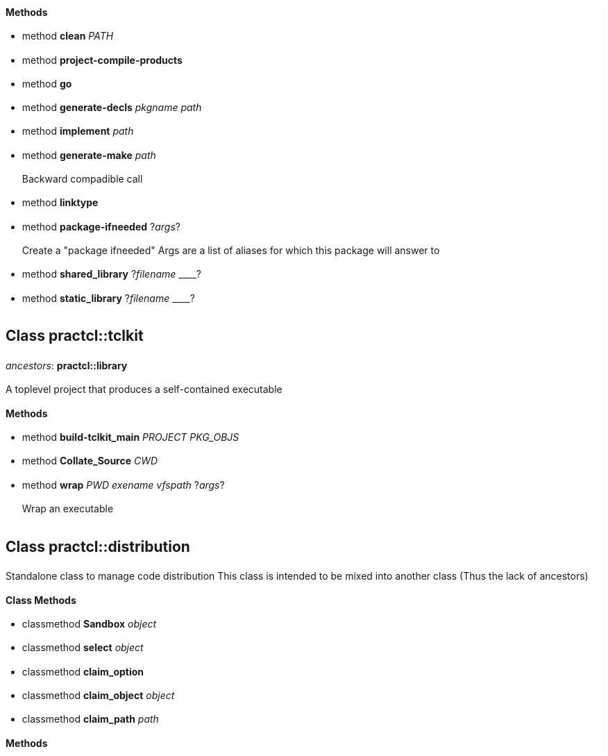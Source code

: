 __Methods__

  - <a name='205'></a>method __clean__ *PATH*

  - <a name='206'></a>method __project\-compile\-products__

  - <a name='207'></a>method __go__

  - <a name='208'></a>method __generate\-decls__ *pkgname* *path*

  - <a name='209'></a>method __implement__ *path*

  - <a name='210'></a>method __generate\-make__ *path*

    Backward compadible call

  - <a name='211'></a>method __linktype__

  - <a name='212'></a>method __package\-ifneeded__ ?*args*?

    Create a "package ifneeded" Args are a list of aliases for which this
    package will answer to

  - <a name='213'></a>method __shared\_library__ ?*filename* ____?

  - <a name='214'></a>method __static\_library__ ?*filename* ____?

## <a name='subsection18'></a>Class  practcl::tclkit

*ancestors*: __practcl::library__

A toplevel project that produces a self\-contained executable

__Methods__

  - <a name='215'></a>method __build\-tclkit\_main__ *PROJECT* *PKG\_OBJS*

  - <a name='216'></a>method __Collate\_Source__ *CWD*

  - <a name='217'></a>method __wrap__ *PWD* *exename* *vfspath* ?*args*?

    Wrap an executable

## <a name='subsection19'></a>Class  practcl::distribution

Standalone class to manage code distribution This class is intended to be mixed
into another class \(Thus the lack of ancestors\)

__Class Methods__

  - <a name='218'></a>classmethod __Sandbox__ *object*

  - <a name='219'></a>classmethod __select__ *object*

  - <a name='220'></a>classmethod __claim\_option__

  - <a name='221'></a>classmethod __claim\_object__ *object*

  - <a name='222'></a>classmethod __claim\_path__ *path*

__Methods__
